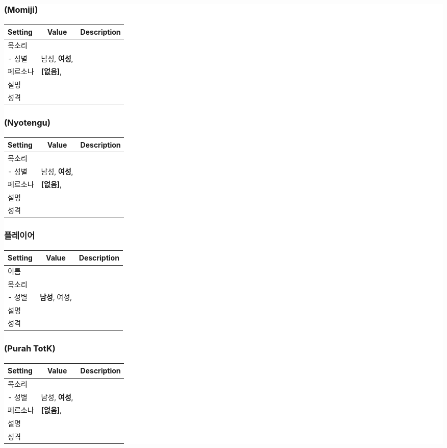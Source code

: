 
### **(Momiji)**



| Setting | Value | Description |
| :--- | --- | :--- |
| 목소리 |  |  |
|- 성별 | 남성, **여성**,  | 
| 페르소나 | **[없음]**,  |  |
| 설명 || 
| 성격 || 


### **(Nyotengu)**



| Setting | Value | Description |
| :--- | --- | :--- |
| 목소리 |  |  |
|- 성별 | 남성, **여성**,  | 
| 페르소나 | **[없음]**,  |  |
| 설명 || 
| 성격 || 


### **플레이어**



| Setting | Value | Description |
| :--- | --- | :--- |
| 이름 || 
| 목소리 |  |  |
|- 성별 | **남성**, 여성,  | 
| 설명 || 
| 성격 || 


### **(Purah TotK)**



| Setting | Value | Description |
| :--- | --- | :--- |
| 목소리 |  |  |
|- 성별 | 남성, **여성**,  | 
| 페르소나 | **[없음]**,  |  |
| 설명 || 
| 성격 || 
